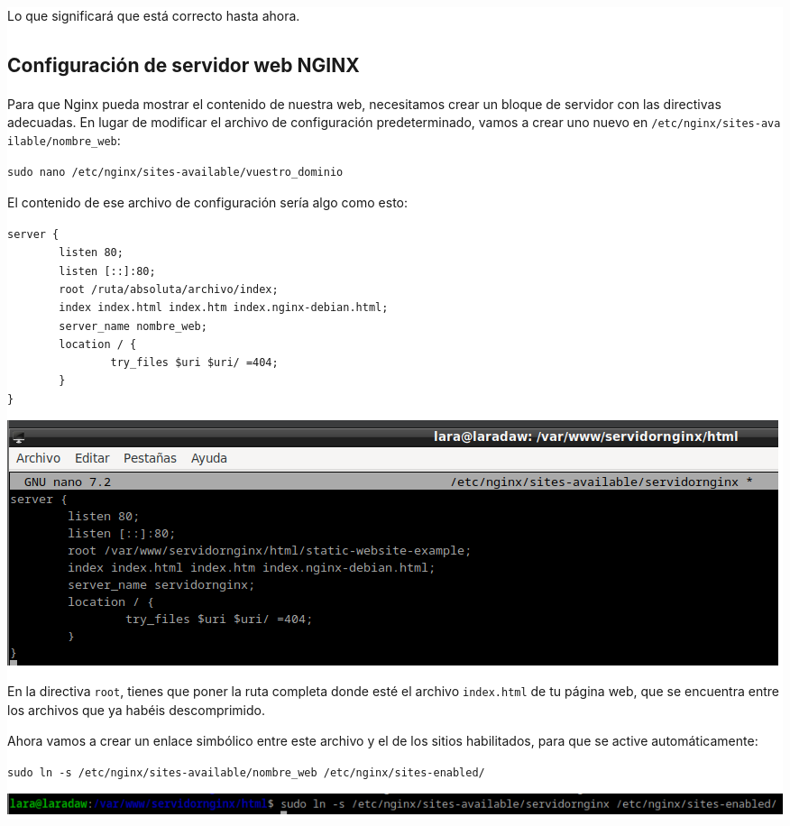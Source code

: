 Lo que significará que está correcto hasta ahora.

## Configuración de servidor web NGINX

Para que Nginx pueda mostrar el contenido de nuestra web, necesitamos crear un bloque de servidor con las directivas adecuadas. En lugar de modificar el archivo de configuración predeterminado, vamos a crear uno nuevo en `/etc/nginx/sites-available/nombre_web`:

```
sudo nano /etc/nginx/sites-available/vuestro_dominio 
```

El contenido de ese archivo de configuración sería algo como esto:

```
server {
        listen 80;
        listen [::]:80;
        root /ruta/absoluta/archivo/index;
        index index.html index.htm index.nginx-debian.html;
        server_name nombre_web;
        location / {
                try_files $uri $uri/ =404;
        }
}
```

![Foto 9](../docs/assets/images/Practica%202.1/s9.png)

En la directiva `root`, tienes que poner la ruta completa donde esté el archivo `index.html` de tu página web, que se encuentra entre los archivos que ya habéis descomprimido.

Ahora vamos a crear un enlace simbólico entre este archivo y el de los sitios habilitados, para que se active automáticamente:

```
sudo ln -s /etc/nginx/sites-available/nombre_web /etc/nginx/sites-enabled/
```

![Foto 10](../docs/assets/images/Practica%202.1/s10.png)
